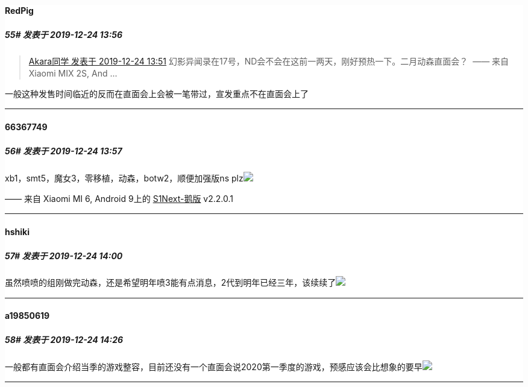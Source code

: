 ####  RedPig  
##### 55#       发表于 2019-12-24 13:56



<blockquote><a href="httphttps://bbs.saraba1st.com/2b/forum.php?mod=redirect&amp;goto=findpost&amp;pid=45968468&amp;ptid=1905029" target="_blank">Akara同学 发表于 2019-12-24 13:51</a>
 幻影异闻录在17号，ND会不会在这前一两天，刚好预热一下。二月动森直面会？  —— 来自 Xiaomi MIX 2S, And ...</blockquote>
一般这种发售时间临近的反而在直面会上会被一笔带过，宣发重点不在直面会上了







-----

####  66367749  
##### 56#       发表于 2019-12-24 13:57




xb1，smt5，魔女3，零移植，动森，botw2，顺便加强版ns plz<img src="https://static.saraba1st.com/image/smiley/face2017/066.png" referrerpolicy="no-referrer">

—— 来自 Xiaomi MI 6, Android 9上的 [S1Next-鹅版](https://github.com/ykrank/S1-Next/releases) v2.2.0.1







-----

####  hshiki  
##### 57#       发表于 2019-12-24 14:00




虽然喷喷的组刚做完动森，还是希望明年喷3能有点消息，2代到明年已经三年，该续续了<img src="https://static.saraba1st.com/image/smiley/face2017/143.png" referrerpolicy="no-referrer">







-----

####  a19850619  
##### 58#       发表于 2019-12-24 14:26




一般都有直面会介绍当季的游戏整容，目前还没有一个直面会说2020第一季度的游戏，预感应该会比想象的要早<img src="https://static.saraba1st.com/image/smiley/face2017/049.png" referrerpolicy="no-referrer">







-----

